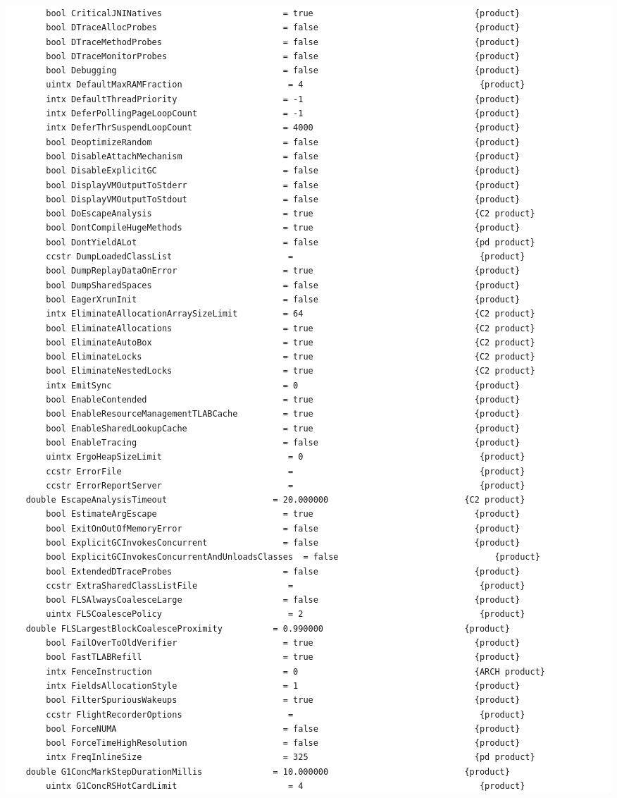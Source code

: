             bool CriticalJNINatives                        = true                                {product}
            bool DTraceAllocProbes                         = false                               {product}
            bool DTraceMethodProbes                        = false                               {product}
            bool DTraceMonitorProbes                       = false                               {product}
            bool Debugging                                 = false                               {product}
            uintx DefaultMaxRAMFraction                     = 4                                   {product}
            intx DefaultThreadPriority                     = -1                                  {product}
            intx DeferPollingPageLoopCount                 = -1                                  {product}
            intx DeferThrSuspendLoopCount                  = 4000                                {product}
            bool DeoptimizeRandom                          = false                               {product}
            bool DisableAttachMechanism                    = false                               {product}
            bool DisableExplicitGC                         = false                               {product}
            bool DisplayVMOutputToStderr                   = false                               {product}
            bool DisplayVMOutputToStdout                   = false                               {product}
            bool DoEscapeAnalysis                          = true                                {C2 product}
            bool DontCompileHugeMethods                    = true                                {product}
            bool DontYieldALot                             = false                               {pd product}
            ccstr DumpLoadedClassList                       =                                     {product}
            bool DumpReplayDataOnError                     = true                                {product}
            bool DumpSharedSpaces                          = false                               {product}
            bool EagerXrunInit                             = false                               {product}
            intx EliminateAllocationArraySizeLimit         = 64                                  {C2 product}
            bool EliminateAllocations                      = true                                {C2 product}
            bool EliminateAutoBox                          = true                                {C2 product}
            bool EliminateLocks                            = true                                {C2 product}
            bool EliminateNestedLocks                      = true                                {C2 product}
            intx EmitSync                                  = 0                                   {product}
            bool EnableContended                           = true                                {product}
            bool EnableResourceManagementTLABCache         = true                                {product}
            bool EnableSharedLookupCache                   = true                                {product}
            bool EnableTracing                             = false                               {product}
            uintx ErgoHeapSizeLimit                         = 0                                   {product}
            ccstr ErrorFile                                 =                                     {product}
            ccstr ErrorReportServer                         =                                     {product}
        double EscapeAnalysisTimeout                     = 20.000000                           {C2 product}
            bool EstimateArgEscape                         = true                                {product}
            bool ExitOnOutOfMemoryError                    = false                               {product}
            bool ExplicitGCInvokesConcurrent               = false                               {product}
            bool ExplicitGCInvokesConcurrentAndUnloadsClasses  = false                               {product}
            bool ExtendedDTraceProbes                      = false                               {product}
            ccstr ExtraSharedClassListFile                  =                                     {product}
            bool FLSAlwaysCoalesceLarge                    = false                               {product}
            uintx FLSCoalescePolicy                         = 2                                   {product}
        double FLSLargestBlockCoalesceProximity          = 0.990000                            {product}
            bool FailOverToOldVerifier                     = true                                {product}
            bool FastTLABRefill                            = true                                {product}
            intx FenceInstruction                          = 0                                   {ARCH product}
            intx FieldsAllocationStyle                     = 1                                   {product}
            bool FilterSpuriousWakeups                     = true                                {product}
            ccstr FlightRecorderOptions                     =                                     {product}
            bool ForceNUMA                                 = false                               {product}
            bool ForceTimeHighResolution                   = false                               {product}
            intx FreqInlineSize                            = 325                                 {pd product}
        double G1ConcMarkStepDurationMillis              = 10.000000                           {product}
            uintx G1ConcRSHotCardLimit                      = 4                                   {product}